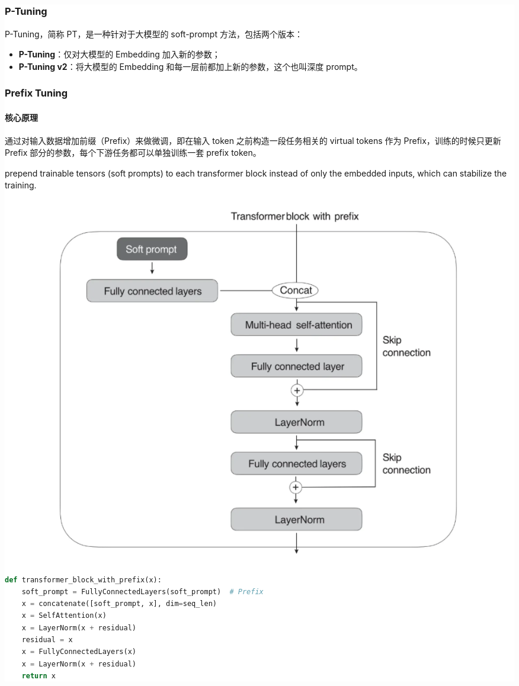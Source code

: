 ### P-Tuning

P-Tuning，简称 PT，是一种针对于大模型的 soft-prompt 方法，包括两个版本：

- **P-Tuning**：仅对大模型的 Embedding 加入新的参数；
- **P-Tuning v2**：将大模型的 Embedding 和每一层前都加上新的参数，这个也叫深度 prompt。

### Prefix Tuning

#### 核心原理

通过对输入数据增加前缀（Prefix）来做微调，即在输入 token 之前构造一段任务相关的 virtual tokens 作为 Prefix，训练的时候只更新 Prefix 部分的参数，每个下游任务都可以单独训练一套 prefix token。

prepend trainable tensors (soft prompts) to each transformer block instead of only the embedded inputs, which can stabilize the training.

![1](./images/prefix-tuning.png)

```python
def transformer_block_with_prefix(x):
    soft_prompt = FullyConnectedLayers(soft_prompt)  # Prefix
    x = concatenate([soft_prompt, x], dim=seq_len)
    x = SelfAttention(x)
    x = LayerNorm(x + residual)
    residual = x
    x = FullyConnectedLayers(x) 
    x = LayerNorm(x + residual)
    return x
```
